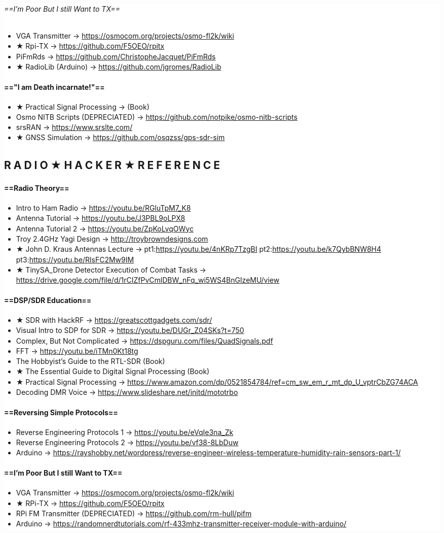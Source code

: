 ######	==I’m Poor But I still Want to TX==
-	VGA Transmitter → https://osmocom.org/projects/osmo-fl2k/wiki
-	★ Rpi-TX → https://github.com/F5OEO/rpitx
- PiFmRds → https://github.com/ChristopheJacquet/PiFmRds
- ★ RadioLib (Arduino) → https://github.com/jgromes/RadioLib


#### =="I am Death incarnate!"==
-	★ Practical Signal Processing → (Book)
-	Osmo NITB Scripts (DEPRECIATED) → https://github.com/notpike/osmo-nitb-scripts
-	srsRAN → https://www.srslte.com/
-	★ GNSS Simulation → https://github.com/osqzss/gps-sdr-sim


##  R A D I O  ★  H A C K E R  ★  R E F E R E N C E

#### ==Radio Theory==
-	Intro to Ham Radio → https://youtu.be/RGluTpM7_K8
-	Antenna Tutorial → https://youtu.be/J3PBL9oLPX8
-	Antenna Tutorial 2 → https://youtu.be/ZpKoLvqOWyc
-	Troy 2.4GHz Yagi Design → http://troybrowndesigns.com
-	★ John D. Kraus Antennas Lecture → pt1:https://youtu.be/4nKRp7TzgBI pt2:https://youtu.be/k7QybBNW8H4 pt3:https://youtu.be/RlsFC2Mw9IM
- ★ TinySA_Drone Detector Execution of Combat Tasks → https://drive.google.com/file/d/1rCIZfPvCmlDBW_nFq_wi5WS4BnGIzeMU/view


#### ==DSP/SDR Education==
-	★ SDR with HackRF → https://greatscottgadgets.com/sdr/
-	Visual Intro to SDP for SDR → https://youtu.be/DUGr_Z04SKs?t=750
- Complex, But Not Complicated → https://dspguru.com/files/QuadSignals.pdf
-	FFT → https://youtu.be/iTMn0Kt18tg
-	The Hobbyist’s Guide to the RTL-SDR (Book)
-	★ The Essential Guide to Digital Signal Processing (Book)
-	★ Practical Signal Processing → https://www.amazon.com/dp/0521854784/ref=cm_sw_em_r_mt_dp_U_vptrCbZG74ACA
- Decoding DMR Voice → https://www.slideshare.net/initd/mototrbo



#### ==Reversing Simple Protocols== 
-	Reverse Engineering Protocols 1 → https://youtu.be/eVqIe3na_Zk
-	Reverse Engineering Protocols 2 → https://youtu.be/vf38-8LbDuw
-	Arduino → https://rayshobby.net/wordpress/reverse-engineer-wireless-temperature-humidity-rain-sensors-part-1/


#### ==I’m Poor But I still Want to TX==
-	VGA Transmitter → https://osmocom.org/projects/osmo-fl2k/wiki
-	★ RPi-TX → https://github.com/F5OEO/rpitx
-	RPi FM Transmitter (DEPRECIATED) → https://github.com/rm-hull/pifm
-	Arduino → https://randomnerdtutorials.com/rf-433mhz-transmitter-receiver-module-with-arduino/

